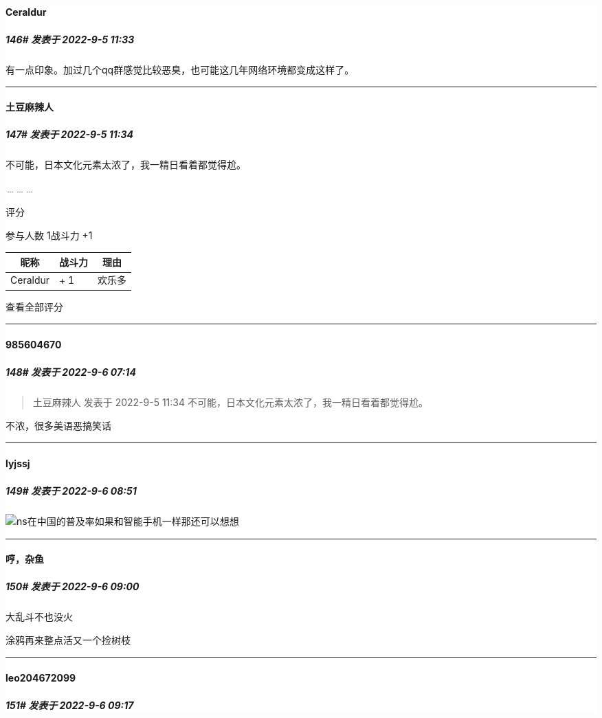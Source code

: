 ####  Ceraldur  
##### 146#       发表于 2022-9-5 11:33

有一点印象。加过几个qq群感觉比较恶臭，也可能这几年网络环境都变成这样了。

*****

####  土豆麻辣人  
##### 147#       发表于 2022-9-5 11:34

不可能，日本文化元素太浓了，我一精日看着都觉得尬。

﹍﹍﹍

评分

 参与人数 1战斗力 +1

|昵称|战斗力|理由|
|----|---|---|
| Ceraldur| + 1|欢乐多|

查看全部评分

*****

####  985604670  
##### 148#       发表于 2022-9-6 07:14

<blockquote>土豆麻辣人 发表于 2022-9-5 11:34
不可能，日本文化元素太浓了，我一精日看着都觉得尬。</blockquote>
不浓，很多美语恶搞笑话

*****

####  lyjssj  
##### 149#       发表于 2022-9-6 08:51

<img src="https://static.saraba1st.com/image/smiley/face2017/002.png" referrerpolicy="no-referrer">ns在中国的普及率如果和智能手机一样那还可以想想

*****

####  哼，杂鱼  
##### 150#       发表于 2022-9-6 09:00

大乱斗不也没火

涂鸦再来整点活又一个捡树枝



*****

####  leo204672099  
##### 151#       发表于 2022-9-6 09:17
